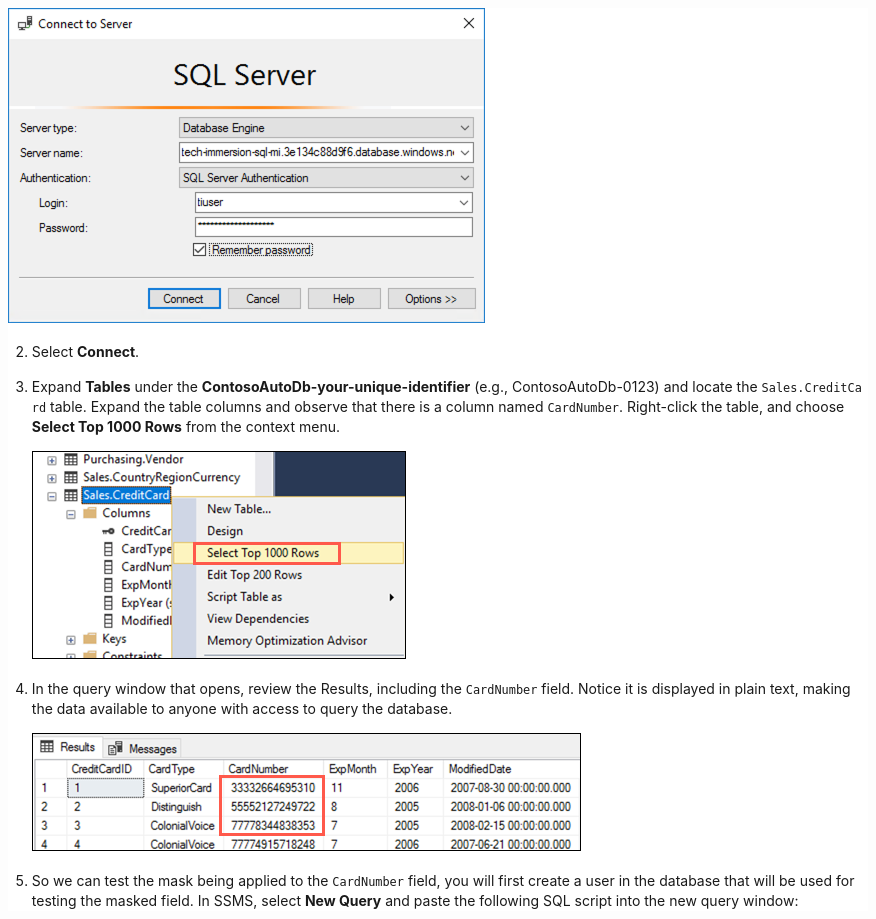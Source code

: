    ![Connection dialog for SSMS.](imgs/ssms-connect-sql-mi.png 'SSMS')

2. Select **Connect**.

3. Expand **Tables** under the **ContosoAutoDb-your-unique-identifier** (e.g., ContosoAutoDb-0123) and locate the `Sales.CreditCard` table. Expand the table columns and observe that there is a column named `CardNumber`. Right-click the table, and choose **Select Top 1000 Rows** from the context menu.

   ![The Select Top 1000 Rows item is highlighted in the context menu for the Sales.CreditCard table.](imgs/ssms-sql-mi-credit-card-table-select.png 'Select Top 1000 Rows')

4. In the query window that opens, review the Results, including the `CardNumber` field. Notice it is displayed in plain text, making the data available to anyone with access to query the database.

   ![Plain text credit card numbers are highlighted in the query results.](imgs/ssms-sql-mi-credit-card-table-select-results.png 'Results')

5. So we can test the mask being applied to the `CardNumber` field, you will first create a user in the database that will be used for testing the masked field. In SSMS, select **New Query** and paste the following SQL script into the new query window:
